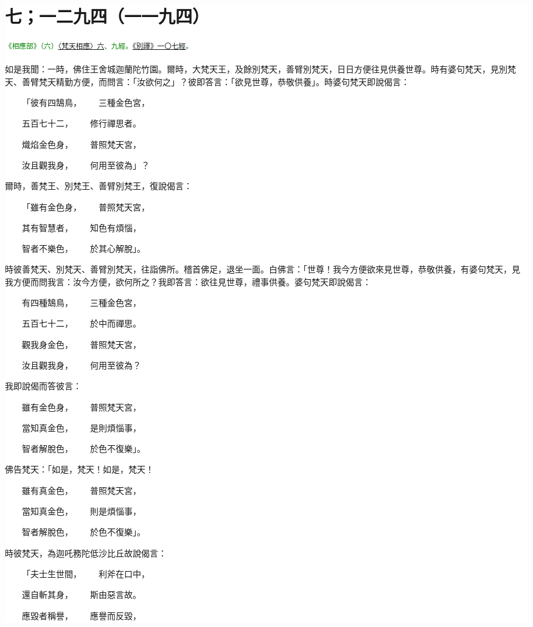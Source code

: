 # 七；一二九四（一一九四）

<sup><font color="green">《相應部》（六）[〈梵天相應〉六](https://github.com/gwsice/buddhism/blob/master/%E6%97%A9%E6%9C%9F/%E5%8D%97%E4%BC%A0%E7%9B%B8%E5%BA%94%E9%83%A8/01%E6%9C%89%E5%81%88%E7%AF%87/06%20%E6%A2%B5%E5%A4%A9%E7%9B%B8%E5%BA%94.md#6_6)、九經。[《別譯》一〇七經](https://github.com/gwsice/buddhism/blob/master/%E6%97%A9%E6%9C%9F/%E6%9D%82%E9%98%BF%E5%90%AB%E7%BB%8F/%E5%88%AB%E8%AF%91%E6%9D%82%E9%98%BF%E5%90%AB%E7%BB%8F/06.md#107)。</font></sup>

如是我聞：一時，佛住王舍城迦蘭陀竹園。爾時，大梵天王，及餘別梵天，善臂別梵天，日日方便往見供養世尊。時有婆句梵天，見別梵天、善臂梵天精勤方便，而問言：「汝欲何之」？彼即答言：「欲見世尊，恭敬供養」。時婆句梵天即說偈言：

&emsp;&emsp;「彼有四鵠鳥，&emsp;&emsp;三種金色宮，

&emsp;&emsp;五百七十二，&emsp;&emsp;修行禪思者。

&emsp;&emsp;熾焰金色身，&emsp;&emsp;普照梵天宮，

&emsp;&emsp;汝且觀我身，&emsp;&emsp;何用至彼為」？

爾時，善梵王、別梵王、善臂別梵王，復說偈言：

&emsp;&emsp;「雖有金色身，&emsp;&emsp;普照梵天宮，

&emsp;&emsp;其有智慧者，&emsp;&emsp;知色有煩惱，

&emsp;&emsp;智者不樂色，&emsp;&emsp;於其心解脫」。

時彼善梵天、別梵天、善臂別梵天，往詣佛所。稽首佛足，退坐一面。白佛言：「世尊！我今方便欲來見世尊，恭敬供養，有婆句梵天，見我方便而問我言：汝今方便，欲何所之？我即答言：欲往見世尊，禮事供養。婆句梵天即說偈言：

&emsp;&emsp;有四種鵠鳥，&emsp;&emsp;三種金色宮，

&emsp;&emsp;五百七十二，&emsp;&emsp;於中而禪思。

&emsp;&emsp;觀我身金色，&emsp;&emsp;普照梵天宮，

&emsp;&emsp;汝且觀我身，&emsp;&emsp;何用至彼為？

我即說偈而答彼言：

&emsp;&emsp;雖有金色身，&emsp;&emsp;普照梵天宮，

&emsp;&emsp;當知真金色，&emsp;&emsp;是則煩惱事，

&emsp;&emsp;智者解脫色，&emsp;&emsp;於色不復樂」。

佛告梵天：「如是，梵天！如是，梵天！

&emsp;&emsp;雖有真金色，&emsp;&emsp;普照梵天宮，

&emsp;&emsp;當知真金色，&emsp;&emsp;則是煩惱事，

&emsp;&emsp;智者解脫色，&emsp;&emsp;於色不復樂」。

時彼梵天，為迦吒務陀低沙比丘故說偈言：

&emsp;&emsp;「夫士生世間，&emsp;&emsp;利斧在口中，

&emsp;&emsp;還自斬其身，&emsp;&emsp;斯由惡言故。

&emsp;&emsp;應毀者稱譽，&emsp;&emsp;應譽而反毀，
